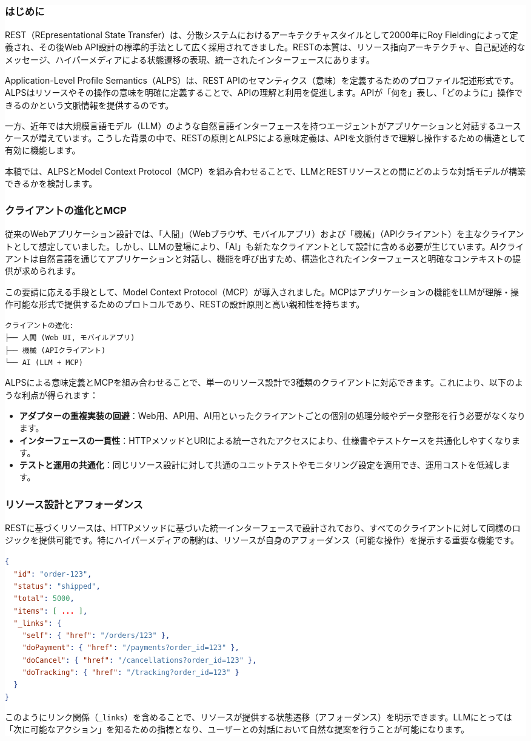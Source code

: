 ### はじめに

REST（REpresentational State Transfer）は、分散システムにおけるアーキテクチャスタイルとして2000年にRoy Fieldingによって定義され、その後Web API設計の標準的手法として広く採用されてきました。RESTの本質は、リソース指向アーキテクチャ、自己記述的なメッセージ、ハイパーメディアによる状態遷移の表現、統一されたインターフェースにあります。

Application-Level Profile Semantics（ALPS）は、REST APIのセマンティクス（意味）を定義するためのプロファイル記述形式です。ALPSはリソースやその操作の意味を明確に定義することで、APIの理解と利用を促進します。APIが「何を」表し、「どのように」操作できるのかという文脈情報を提供するのです。

一方、近年では大規模言語モデル（LLM）のような自然言語インターフェースを持つエージェントがアプリケーションと対話するユースケースが増えています。こうした背景の中で、RESTの原則とALPSによる意味定義は、APIを文脈付きで理解し操作するための構造として有効に機能します。

本稿では、ALPSとModel Context Protocol（MCP）を組み合わせることで、LLMとRESTリソースとの間にどのような対話モデルが構築できるかを検討します。

### クライアントの進化とMCP

従来のWebアプリケーション設計では、「人間」（Webブラウザ、モバイルアプリ）および「機械」（APIクライアント）を主なクライアントとして想定していました。しかし、LLMの登場により、「AI」も新たなクライアントとして設計に含める必要が生じています。AIクライアントは自然言語を通じてアプリケーションと対話し、機能を呼び出すため、構造化されたインターフェースと明確なコンテキストの提供が求められます。

この要請に応える手段として、Model Context Protocol（MCP）が導入されました。MCPはアプリケーションの機能をLLMが理解・操作可能な形式で提供するためのプロトコルであり、RESTの設計原則と高い親和性を持ちます。

```
クライアントの進化:
├── 人間 (Web UI, モバイルアプリ)
├── 機械 (APIクライアント)
└── AI (LLM + MCP)
```

ALPSによる意味定義とMCPを組み合わせることで、単一のリソース設計で3種類のクライアントに対応できます。これにより、以下のような利点が得られます：

- **アダプターの重複実装の回避**：Web用、API用、AI用といったクライアントごとの個別の処理分岐やデータ整形を行う必要がなくなります。
- **インターフェースの一貫性**：HTTPメソッドとURIによる統一されたアクセスにより、仕様書やテストケースを共通化しやすくなります。
- **テストと運用の共通化**：同じリソース設計に対して共通のユニットテストやモニタリング設定を適用でき、運用コストを低減します。

### リソース設計とアフォーダンス

RESTに基づくリソースは、HTTPメソッドに基づいた統一インターフェースで設計されており、すべてのクライアントに対して同様のロジックを提供可能です。特にハイパーメディアの制約は、リソースが自身のアフォーダンス（可能な操作）を提示する重要な機能です。

```json
{
  "id": "order-123",
  "status": "shipped",
  "total": 5000,
  "items": [ ... ],
  "_links": {
    "self": { "href": "/orders/123" },
    "doPayment": { "href": "/payments?order_id=123" },
    "doCancel": { "href": "/cancellations?order_id=123" },
    "doTracking": { "href": "/tracking?order_id=123" }
  }
}
```

このようにリンク関係（`_links`）を含めることで、リソースが提供する状態遷移（アフォーダンス）を明示できます。LLMにとっては「次に可能なアクション」を知るための指標となり、ユーザーとの対話において自然な提案を行うことが可能になります。
